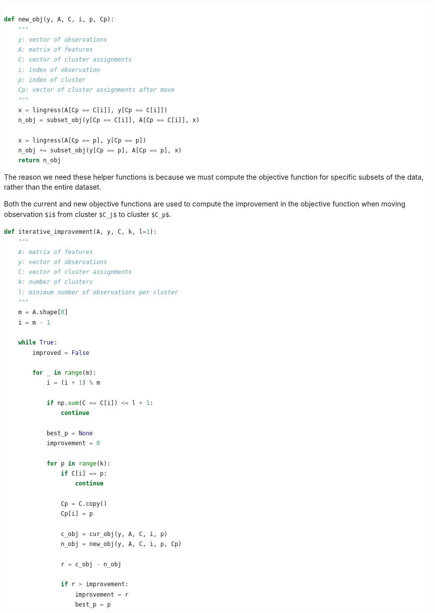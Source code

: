 ```python

def new_obj(y, A, C, i, p, Cp):
    """
    y: vector of observations
    A: matrix of features
    C: vector of cluster assignments
    i: index of observation
    p: index of cluster
    Cp: vector of cluster assignments after move
    """
    x = lingress(A[Cp == C[i]], y[Cp == C[i]])
    n_obj = subset_obj(y[Cp == C[i]], A[Cp == C[i]], x)

    x = lingress(A[Cp == p], y[Cp == p])
    n_obj += subset_obj(y[Cp == p], A[Cp == p], x)
    return n_obj
```

The reason we need these helper functions is because we must compute the objective function for specific subsets of the data, rather than the entire dataset.

Both the current and new objective functions are used to compute the improvement in the objective function when moving observation `$i$` from cluster `$C_j$` to cluster `$C_p$`. 

```python
def iterative_improvement(A, y, C, k, l=1):
    """
    A: matrix of features
    y: vector of observations
    C: vector of cluster assignments
    k: number of clusters
    l: minimum number of observations per cluster
    """
    m = A.shape[0]
    i = m - 1

    while True:
        improved = False

        for _ in range(m):
            i = (i + 1) % m

            if np.sum(C == C[i]) <= l + 1:
                continue

            best_p = None
            improvement = 0

            for p in range(k):
                if C[i] == p:
                    continue

                Cp = C.copy()
                Cp[i] = p

                c_obj = cur_obj(y, A, C, i, p)
                n_obj = new_obj(y, A, C, i, p, Cp)

                r = c_obj - n_obj

                if r > improvement:
                    improvement = r
                    best_p = p

```

[^1]: Späth, H. (1979). Algorithm 39 Clusterwise linear regression. Computing, 22(4), 367–373. https://doi.org/10.1007/bf02265317
[^2]: Späth, H. (1977). Computational experiences with the exchange method: Applied to four commonly used partitioning cluster analysis criteria. European Journal of Operational Research, 1(1), 23–31. https://doi.org/10.1016/S0377-2217(77)81005-9